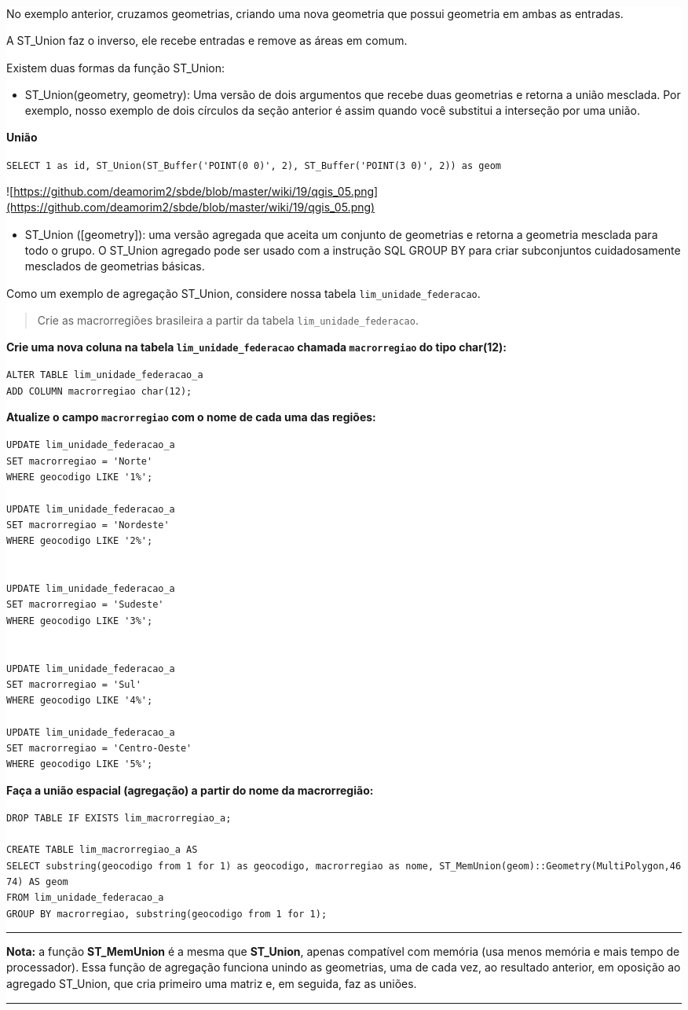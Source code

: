 No exemplo anterior, cruzamos geometrias, criando uma nova geometria que possui geometria em ambas as entradas.

A ST_Union faz o inverso, ele recebe entradas e remove as áreas em comum.

Existem duas formas da função ST_Union:

* ST_Union(geometry, geometry): Uma versão de dois argumentos que recebe duas geometrias e retorna a união mesclada. Por exemplo, nosso exemplo de dois círculos da seção anterior é assim quando você substitui a interseção por uma união.

**União**

    SELECT 1 as id, ST_Union(ST_Buffer('POINT(0 0)', 2), ST_Buffer('POINT(3 0)', 2)) as geom

![https://github.com/deamorim2/sbde/blob/master/wiki/19/qgis_05.png](https://github.com/deamorim2/sbde/blob/master/wiki/19/qgis_05.png)

* ST_Union ([geometry]): uma versão agregada que aceita um conjunto de geometrias e retorna a geometria mesclada para todo o grupo. O ST_Union agregado pode ser usado com a instrução SQL GROUP BY para criar subconjuntos cuidadosamente mesclados de geometrias básicas.

Como um exemplo de agregação ST_Union, considere nossa tabela `lim_unidade_federacao`.

>Crie as macrorregiões brasileira a partir da tabela `lim_unidade_federacao`.

**Crie uma nova coluna na tabela `lim_unidade_federacao` chamada `macrorregiao` do tipo char(12):**

    ALTER TABLE lim_unidade_federacao_a
    ADD COLUMN macrorregiao char(12);

**Atualize o campo `macrorregiao` com o nome de cada uma das regiões:**

    UPDATE lim_unidade_federacao_a
    SET macrorregiao = 'Norte'
    WHERE geocodigo LIKE '1%';

    UPDATE lim_unidade_federacao_a
    SET macrorregiao = 'Nordeste'
    WHERE geocodigo LIKE '2%';


    UPDATE lim_unidade_federacao_a
    SET macrorregiao = 'Sudeste'
    WHERE geocodigo LIKE '3%';


    UPDATE lim_unidade_federacao_a
    SET macrorregiao = 'Sul'
    WHERE geocodigo LIKE '4%';

    UPDATE lim_unidade_federacao_a
    SET macrorregiao = 'Centro-Oeste'
    WHERE geocodigo LIKE '5%';

**Faça a união espacial (agregação) a partir do nome da macrorregião:**

    DROP TABLE IF EXISTS lim_macrorregiao_a;

    CREATE TABLE lim_macrorregiao_a AS
    SELECT substring(geocodigo from 1 for 1) as geocodigo, macrorregiao as nome, ST_MemUnion(geom)::Geometry(MultiPolygon,4674) AS geom
    FROM lim_unidade_federacao_a
    GROUP BY macrorregiao, substring(geocodigo from 1 for 1);
***
**Nota:**
 a função **ST_MemUnion** é a mesma que **ST_Union**, apenas compatível com memória (usa menos memória e mais tempo de processador). Essa função de agregação funciona unindo as geometrias, uma de cada vez, ao resultado anterior, em oposição ao agregado ST_Union, que cria primeiro uma matriz e, em seguida, faz as uniões.
***
